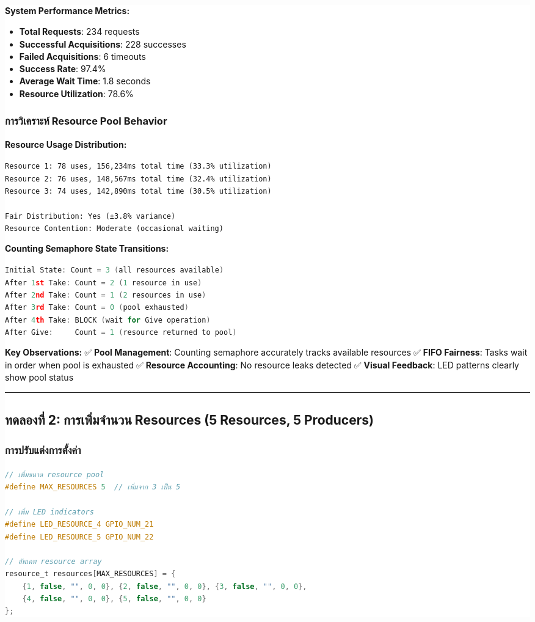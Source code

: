 **System Performance Metrics:**
- **Total Requests**: 234 requests
- **Successful Acquisitions**: 228 successes
- **Failed Acquisitions**: 6 timeouts
- **Success Rate**: 97.4%
- **Average Wait Time**: 1.8 seconds
- **Resource Utilization**: 78.6%

### การวิเคราะห์ Resource Pool Behavior

**Resource Usage Distribution:**
```
Resource 1: 78 uses, 156,234ms total time (33.3% utilization)
Resource 2: 76 uses, 148,567ms total time (32.4% utilization)  
Resource 3: 74 uses, 142,890ms total time (30.5% utilization)

Fair Distribution: Yes (±3.8% variance)
Resource Contention: Moderate (occasional waiting)
```

**Counting Semaphore State Transitions:**
```c
Initial State: Count = 3 (all resources available)
After 1st Take: Count = 2 (1 resource in use)
After 2nd Take: Count = 1 (2 resources in use)
After 3rd Take: Count = 0 (pool exhausted)
After 4th Take: BLOCK (wait for Give operation)
After Give:     Count = 1 (resource returned to pool)
```

**Key Observations:**
✅ **Pool Management**: Counting semaphore accurately tracks available resources
✅ **FIFO Fairness**: Tasks wait in order when pool is exhausted
✅ **Resource Accounting**: No resource leaks detected
✅ **Visual Feedback**: LED patterns clearly show pool status

---

## ทดลองที่ 2: การเพิ่มจำนวน Resources (5 Resources, 5 Producers)

### การปรับแต่งการตั้งค่า

```c
// เพิ่มขนาด resource pool
#define MAX_RESOURCES 5  // เพิ่มจาก 3 เป็น 5

// เพิ่ม LED indicators
#define LED_RESOURCE_4 GPIO_NUM_21
#define LED_RESOURCE_5 GPIO_NUM_22

// อัพเดท resource array
resource_t resources[MAX_RESOURCES] = {
    {1, false, "", 0, 0}, {2, false, "", 0, 0}, {3, false, "", 0, 0},
    {4, false, "", 0, 0}, {5, false, "", 0, 0}
};
```
